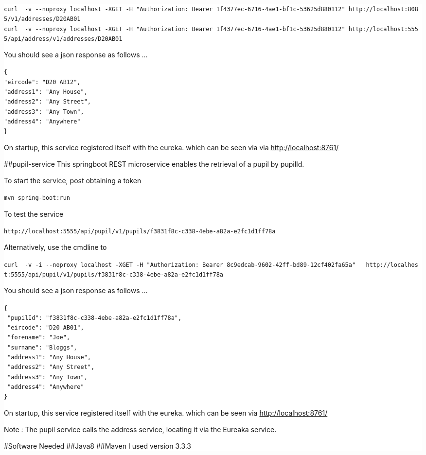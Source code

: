 	curl  -v --noproxy localhost -XGET -H "Authorization: Bearer 1f4377ec-6716-4ae1-bf1c-53625d880112" http://localhost:8085/v1/addresses/D20AB01 	
	curl  -v --noproxy localhost -XGET -H "Authorization: Bearer 1f4377ec-6716-4ae1-bf1c-53625d880112" http://localhost:5555/api/address/v1/addresses/D20AB01 
   
You should see a json response as follows ...

	{
    "eircode": "D20 AB12",
    "address1": "Any House",
    "address2": "Any Street",
    "address3": "Any Town",
    "address4": "Anywhere"
	}


On startup, this service registered itself with the eureka. which can be seen via via [http://localhost:8761/](http://localhost:8761)

        

##pupil-service
This springboot REST microservice enables the retrieval of a pupil by pupilId.

To start the service, post obtaining a token 
   
	mvn spring-boot:run

To test the service   

	http://localhost:5555/api/pupil/v1/pupils/f3831f8c-c338-4ebe-a82a-e2fc1d1ff78a
	
Alternatively, use the cmdline to 
	
	curl  -v -i --noproxy localhost -XGET -H "Authorization: Bearer 8c9edcab-9602-42ff-bd89-12cf402fa65a" 	http://localhost:5555/api/pupil/v1/pupils/f3831f8c-c338-4ebe-a82a-e2fc1d1ff78a
   
You should see a json response as follows ...

	{
	 "pupilId": "f3831f8c-c338-4ebe-a82a-e2fc1d1ff78a",
	 "eircode": "D20 AB01",
	 "forename": "Joe",
	 "surname": "Bloggs",
	 "address1": "Any House",
	 "address2": "Any Street",
	 "address3": "Any Town",
	 "address4": "Anywhere"
	}


On startup, this service registered itself with the eureka. which can be seen via [http://localhost:8761/](http://localhost:8761/)

Note : The pupil service calls the address service, locating it via the Eureaka service.


#Software Needed
##Java8
##Maven
I used version 3.3.3
